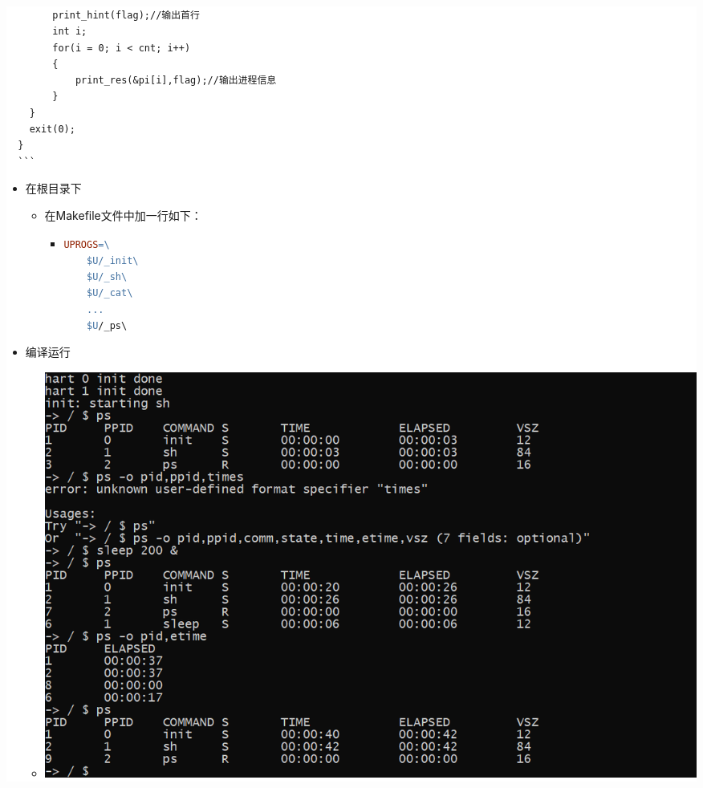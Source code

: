       		print_hint(flag);//输出首行
      		int i;
      		for(i = 0; i < cnt; i++)
      		{
      			print_res(&pi[i],flag);//输出进程信息
      		}
      	}
      	exit(0);
      }
      ```

- 在根目录下

  - 在Makefile文件中加一行如下：

    - ```makefile
      UPROGS=\
          $U/_init\
          $U/_sh\
          $U/_cat\
          ...
          $U/_ps\
      ```

- 编译运行

  - <img src="figs/开发日志/image-20220827114250468.png" alt="image-20220827114250468" style="zoom:80%;" />
